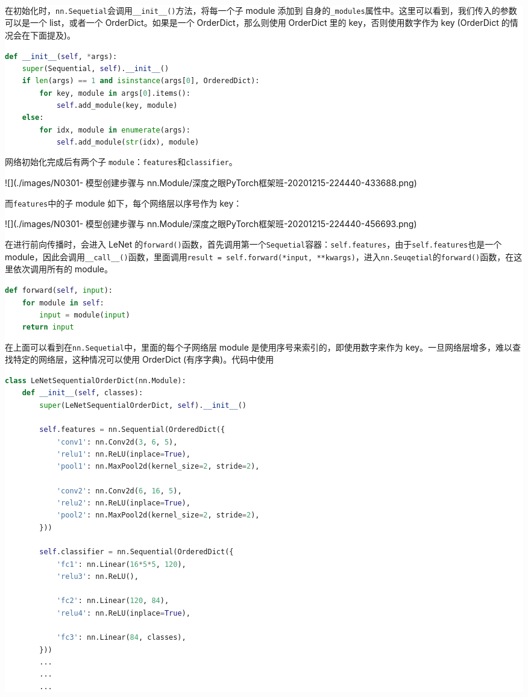 在初始化时，`nn.Sequetial`会调用`__init__()`方法，将每一个子 module 添加到 自身的`_modules`属性中。这里可以看到，我们传入的参数可以是一个 list，或者一个 OrderDict。如果是一个 OrderDict，那么则使用 OrderDict 里的 key，否则使用数字作为 key (OrderDict 的情况会在下面提及)。

```python
def __init__(self, *args):
    super(Sequential, self).__init__()
    if len(args) == 1 and isinstance(args[0], OrderedDict):
        for key, module in args[0].items():
            self.add_module(key, module)
    else:
        for idx, module in enumerate(args):
            self.add_module(str(idx), module)
```

网络初始化完成后有两个子 `module`：`features`和`classifier`。

![](./images/N0301- 模型创建步骤与 nn.Module/深度之眼PyTorch框架班-20201215-224440-433688.png)


而`features`中的子 module 如下，每个网络层以序号作为 key：

![](./images/N0301- 模型创建步骤与 nn.Module/深度之眼PyTorch框架班-20201215-224440-456693.png)



在进行前向传播时，会进入 LeNet 的`forward()`函数，首先调用第一个`Sequetial`容器：`self.features`，由于`self.features`也是一个 module，因此会调用`__call__()`函数，里面调用`result = self.forward(*input, **kwargs)`，进入`nn.Seuqetial`的`forward()`函数，在这里依次调用所有的 module。

```python
def forward(self, input):
    for module in self:
        input = module(input)
    return input
```

在上面可以看到在`nn.Sequetial`中，里面的每个子网络层 module 是使用序号来索引的，即使用数字来作为 key。一旦网络层增多，难以查找特定的网络层，这种情况可以使用 OrderDict (有序字典)。代码中使用

```python
class LeNetSequentialOrderDict(nn.Module):
    def __init__(self, classes):
        super(LeNetSequentialOrderDict, self).__init__()

        self.features = nn.Sequential(OrderedDict({
            'conv1': nn.Conv2d(3, 6, 5),
            'relu1': nn.ReLU(inplace=True),
            'pool1': nn.MaxPool2d(kernel_size=2, stride=2),

            'conv2': nn.Conv2d(6, 16, 5),
            'relu2': nn.ReLU(inplace=True),
            'pool2': nn.MaxPool2d(kernel_size=2, stride=2),
        }))

        self.classifier = nn.Sequential(OrderedDict({
            'fc1': nn.Linear(16*5*5, 120),
            'relu3': nn.ReLU(),

            'fc2': nn.Linear(120, 84),
            'relu4': nn.ReLU(inplace=True),

            'fc3': nn.Linear(84, classes),
        }))
        ...
        ...
        ...
```
